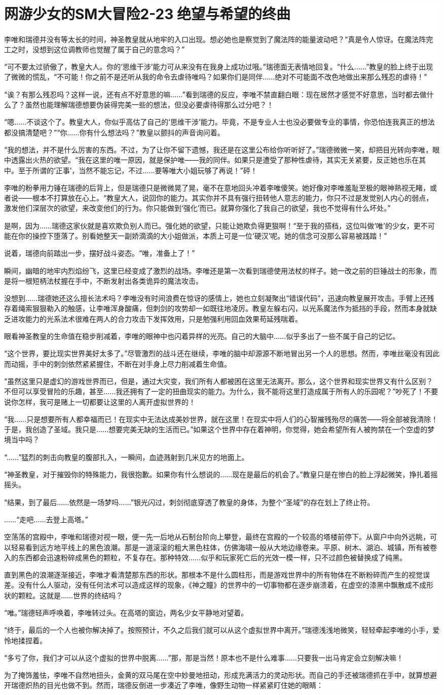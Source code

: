 # 网游少女的SM大冒险2-23 绝望与希望的终曲

李唯和瑞德并没有等太长的时间，神圣教皇就从地牢的入口出现。想必她也是察觉到了魔法阵的能量波动吧？“真是令人惊讶。在魔法阵完工之时，没想到这位调教师也觉醒了属于自己的意念吗？”

“可不要太过骄傲了，教皇大人。你的‘思维干涉’能力可从来没有在我身上成功过哦。”瑞德面无表情地回复。“什么……”教皇的脸上终于出现了微微的慌乱，“不可能！你之前不是还听从我的命令去虐待唯吗？如果你们是同伴……绝对不可能面不改色地做出来那么残忍的虐待！”

“诶？有那么残忍吗？这样一说，还有点不好意思的嘛……”看到瑞德的反应，李唯不禁直翻白眼：现在居然才感觉不好意思，当时都去做什么了？虽然也能理解瑞德想要伪装得完美一些的想法，但没必要虐待得那么过分吧？！

“嗯……不谈这个了。教皇大人，你似乎高估了自己的‘思维干涉’能力。毕竟，不是专业人士也没必要做专业的事情，你恐怕连我真正的想法都没搞清楚吧？”“你……你有什么想法吗？”教皇以颤抖的声音询问着。

“我的想法，并不是什么厉害的东西。不过，为了让你不留下遗憾，我还是在这里公布给你听听好了。”瑞德微微一笑，却把目光转向李唯，眼中透露出火热的欲望。“我在这里的唯一原因，就是保护唯——我的同伴。如果只是遭受了那种性虐待，其实无关紧要，反正她也乐在其中。至于所谓的‘正事’，当然不能忘记，不过……要等唯大小姐玩够了再说！”砰！

李唯的粉拳用力锤在瑞德的后背上，但是瑞德只是微微晃了晃，毫不在意地回头冲着李唯傻笑。她好像对李唯羞耻至极的眼神熟视无睹，或者说——根本不打算放在心上。“教皇大人，说回你的能力。其实你并不具有强行扭转他人意志的能力，你只不过是发觉别人内心的弱点，激发他们深层次的欲望，来改变他们的行为。你只能做到‘强化’而已。就算你强化了我自己的欲望，我也不觉得有什么坏处。”

是啊，因为……瑞德这家伙就是喜欢欺负别人而已。强化她的欲望，只能让她欺负得更狠啊！“至于我的搭档，这位叫做‘唯’的少女，更不可能在你的操控下堕落了。别看她整天一副娇滴滴的大小姐做派，本质上可是一位‘硬汉’呢。她的信念可没那么容易被践踏！”

说着，瑞德向前踏出一步，摆好战斗姿态。“唯，准备上了！”

瞬间，幽暗的地牢内烈焰纷飞，这里已经变成了激烈的战场。李唯还是第一次看到瑞德使用法杖的样子。她一改之前的巨锤战士的形象，而是将一根短柄法杖握在手中，不断发射出各类诡异的魔法攻击。

没想到……瑞德她还这么擅长法术吗？李唯没有时间浪费在惊讶的感情上，她也立刻凝聚出“错误代码”，迅速向教皇展开攻击。手臂上还残存着绳索狠狠勒入的触感，让李唯浑身酸痛，但刺剑的攻势却一如既往地凌厉。教皇左躲右闪，以光系魔法作为抵挡的手段，然而本身就缺乏进攻能力的光系法术很难在两人的合力攻击下发挥效用，只是勉强利用回血效果苟延残喘着。

眼看神圣教皇的生命值在稳步削减着，李唯的眼神中也闪着异样的光亮。自己的大脑中……似乎多出了一些不属于自己的记忆。

“这个世界，要比现实世界美好太多了。”尽管激烈的战斗还在继续，李唯的脑中却源源不断地冒出另一个人的思想。然而，李唯丝毫没有因此而动摇，手中的刺剑依然紧紧握住，不断在对手身上尽力削减着生命值。

“虽然这里只是虚幻的游戏世界而已，但是，通过大灾变，我们所有人都被困在这里无法离开。那么，这个世界和现实世界又有什么区别？不但可以享受冒险的乐趣，甚至……我还拥有了一定的扭曲现实的能力。为什么，我不能将这里打造成属于所有人的乐园呢？”吵死了！不要说你怎样，我可是赌上一切都要让这里的人离开虚拟世界的！

“我……只是想要所有人都幸福而已！在现实中无法达成美妙世界，就在这里！在现实中将人们的心智摧残殆尽的痛苦——将全部被我清除！于是，我创造了圣域。我只是……想要完美无缺的生活而已。”如果这个世界中存在着神明，你觉得，她会希望所有人被拘禁在一个空虚的梦境当中吗？

“……”猛烈的刺击向教皇的腹部扎入，一瞬间，血迹溅射到几米见方的地面上。

“神圣教皇，对于摧毁你的特殊能力，我很抱歉。如果你有什么想说的……现在是最后的机会了。”教皇只是在惨白的脸上浮起微笑，挣扎着摇摇头。

“结果，到了最后……依然是一场梦吗……”银光闪过，刺剑彻底穿透了教皇的身体，为整个“圣域”的存在划上了终止符。

……“走吧……去登上高塔。”

空荡荡的宫殿中，李唯和瑞德对视一眼，便一先一后地从石制台阶向上攀登，最终在宫殿的一个较高的塔楼前停下。从窗户中向外远眺，可以轻易看到远方地平线上的黑色浪潮。那是一道滚滚的粗大黑色柱体，仿佛海啸一般从大地边缘卷来。平原、树木、湖泊、城镇，所有被卷入的东西都会迅速粉碎成黑色的颗粒，不复存在。那种特效……似乎和玩家死亡后的光效一模一样，只不过颜色被替换成了纯黑。

直到黑色的浪潮逐渐接近，李唯才看清楚那东西的形状。那根本不是什么圆柱形，而是游戏世界中的所有物体在不断粉碎而产生的视觉误差。没有什么人驱动，没有任何法术可以造成这样的现象，《神之瞳》的世界中的一切事物都在逐步崩溃着，在虚空的漆黑中飘散成不成形状的颗粒。这就是……世界的终结吗？

“唯。”瑞德轻声呼唤着，李唯转过头。在高塔的窗边，两名少女平静地对望着。

“终于，最后的一个人也被你解决掉了。按照预计，不久之后我们就可以从这个虚拟世界中离开。”瑞德浅浅地微笑，轻轻牵起李唯的小手，爱怜地揉捏着。

“多亏了你，我们才可以从这个虚拟的世界中脱离……”那，那是当然！原本也不是什么难事……只要我一出马肯定会立刻解决嘛！

为了掩饰羞怯，李唯不自然地扭头，金黄的双马尾在空中妙曼地扭动，形成充满活力的灵动形状。而自己的手还被瑞德抓在手中，就算想避开瑞德炽热的目光也做不到。然而，瑞德反倒进一步凑近了李唯，像野生动物一样紧紧盯住她的眼睛：
